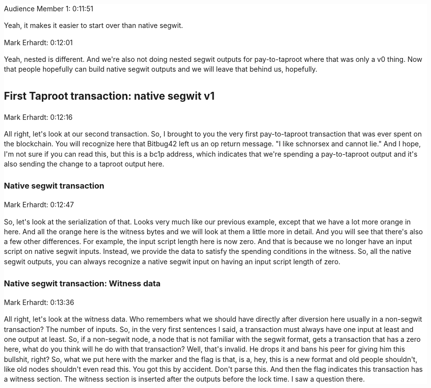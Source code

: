 Audience Member 1: 0:11:51

Yeah, it makes it easier to start over than native segwit.

Mark Erhardt: 0:12:01

Yeah, nested is different.
And we're also not doing nested segwit outputs for pay-to-taproot where that was only a v0 thing.
Now that people hopefully can build native segwit outputs and we will leave that behind us, hopefully.

## First Taproot transaction: native segwit v1

Mark Erhardt: 0:12:16

All right, let's look at our second transaction.
So, I brought to you the very first pay-to-taproot transaction that was ever spent on the blockchain.
You will recognize here that Bitbug42 left us an op return message.
"I like schnorsex and cannot lie."
And I hope, I'm not sure if you can read this, but this is a bc1p address, which indicates that we're spending a pay-to-taproot output and it's also sending the change to a taproot output here.

### Native segwit transaction

Mark Erhardt: 0:12:47

So, let's look at the serialization of that.
Looks very much like our previous example, except that we have a lot more orange in here.
And all the orange here is the witness bytes and we will look at them a little more in detail.
And you will see that there's also a few other differences.
For example, the input script length here is now zero.
And that is because we no longer have an input script on native segwit inputs.
Instead, we provide the data to satisfy the spending conditions in the witness.
So, all the native segwit outputs, you can always recognize a native segwit input on having an input script length of zero.

### Native segwit transaction: Witness data

Mark Erhardt: 0:13:36

All right, let's look at the witness data.
Who remembers what we should have directly after diversion here usually in a non-segwit transaction?
The number of inputs.
So, in the very first sentences I said, a transaction must always have one input at least and one output at least.
So, if a non-segwit node, a node that is not familiar with the segwit format, gets a transaction that has a zero here, what do you think will he do with that transaction?
Well, that's invalid.
He drops it and bans his peer for giving him this bullshit, right?
So, what we put here with the marker and the flag is that, is a, hey, this is a new format and old people shouldn't, like old nodes shouldn't even read this.
You got this by accident.
Don't parse this.
And then the flag indicates this transaction has a witness section.
The witness section is inserted after the outputs before the lock time.
I saw a question there.
